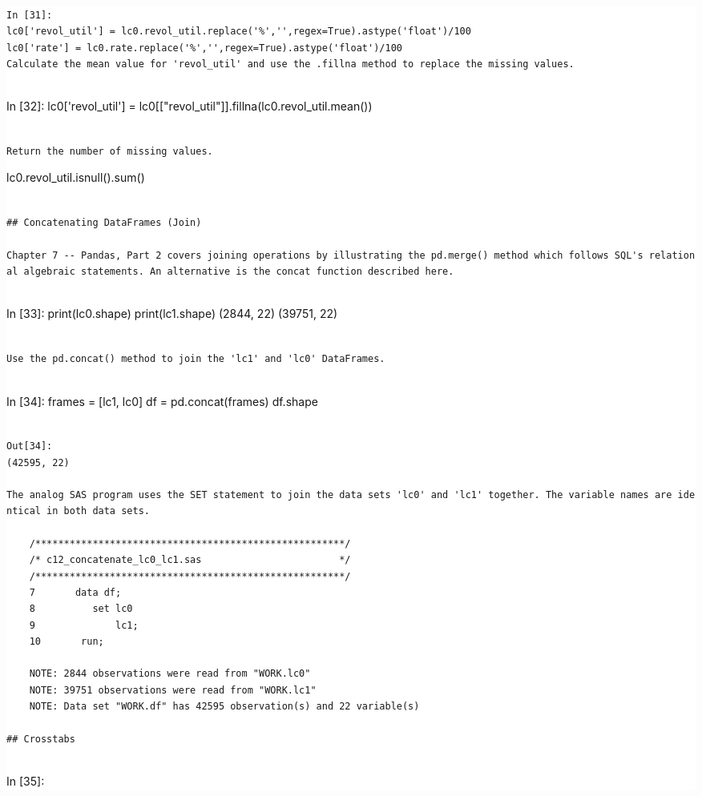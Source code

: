 
```
In [31]:
lc0['revol_util'] = lc0.revol_util.replace('%','',regex=True).astype('float')/100
lc0['rate'] = lc0.rate.replace('%','',regex=True).astype('float')/100
Calculate the mean value for 'revol_util' and use the .fillna method to replace the missing values.


```
In [32]:
lc0['revol_util'] = lc0[["revol_util"]].fillna(lc0.revol_util.mean())
```

Return the number of missing values.

```
lc0.revol_util.isnull().sum()
```

## Concatenating DataFrames (Join)

Chapter 7 -- Pandas, Part 2 covers joining operations by illustrating the pd.merge() method which follows SQL's relational algebraic statements. An alternative is the concat function described here.


```
In [33]:
print(lc0.shape)
print(lc1.shape)
(2844, 22)
(39751, 22)
```

Use the pd.concat() method to join the 'lc1' and 'lc0' DataFrames.


```
In [34]:
frames = [lc1, lc0]
df = pd.concat(frames)
df.shape
```

Out[34]:
(42595, 22)

The analog SAS program uses the SET statement to join the data sets 'lc0' and 'lc1' together. The variable names are identical in both data sets.

    /******************************************************/
    /* c12_concatenate_lc0_lc1.sas                        */
    /******************************************************/
    7       data df;
    8          set lc0
    9              lc1;
    10       run;

    NOTE: 2844 observations were read from "WORK.lc0"
    NOTE: 39751 observations were read from "WORK.lc1"
    NOTE: Data set "WORK.df" has 42595 observation(s) and 22 variable(s)

## Crosstabs


```
In [35]: